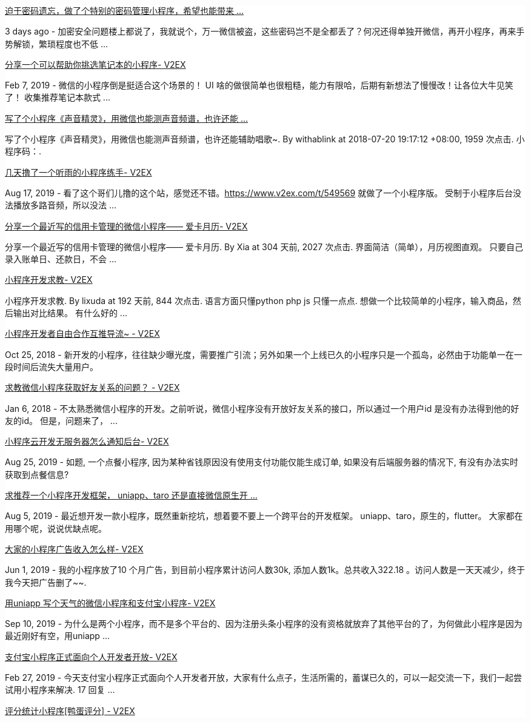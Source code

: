 
[迫于密码遗忘，做了个特别的密码管理小程序，希望也能带来 ...](https://www.v2ex.com/t/601346)

3 days ago - 加密安全问题楼上都说了，我就说个，万一微信被盗，这些密码岂不是全都丢了？何况还得单独开微信，再开小程序，再来手势解锁，繁琐程度也不低 ...


[分享一个可以帮助你挑选笔记本的小程序- V2EX](https://www.v2ex.com/t/533307)

Feb 7, 2019 - 微信的小程序倒是挺适合这个场景的！ UI 啥的做很简单也很粗糙，能力有限哈，后期有新想法了慢慢改！让各位大牛见笑了！ 收集推荐笔记本款式 ...


[写了个小程序《声音精灵》，用微信也能测声音频谱，也许还能 ...](https://www.v2ex.com/t/472758)

写了个小程序《声音精灵》，用微信也能测声音频谱，也许还能辅助唱歌~. By withablink at 2018-07-20 19:17:12 +08:00, 1959 次点击. 小程序码：.


[几天撸了一个听雨的小程序练手- V2EX](https://www.v2ex.com/t/592518)

Aug 17, 2019 - 看了这个哥们儿撸的这个站，感觉还不错。https://www.v2ex.com/t/549569 就做了一个小程序版。 受制于小程序后台没法播放多路音频，所以没法 ...


[分享一个最近写的信用卡管理的微信小程序—— 爱卡月历- V2EX](https://www.v2ex.com/t/508277)

分享一个最近写的信用卡管理的微信小程序—— 爱卡月历. By Xia at 304 天前, 2027 次点击. 界面简洁（简单），月历视图直观。 只要自己录入账单日、还款日，不会 ...


[小程序开发求教- V2EX](https://www.v2ex.com/t/542121)

小程序开发求教. By lixuda at 192 天前, 844 次点击. 语言方面只懂python php js 只懂一点点. 想做一个比较简单的小程序，输入商品，然后输出对比结果。 有什么好的 ...


[小程序开发者自由合作互推导流~ - V2EX](https://www.v2ex.com/t/500925)

Oct 25, 2018 - 新开发的小程序，往往缺少曝光度，需要推广引流；另外如果一个上线已久的小程序只是一个孤岛，必然由于功能单一在一段时间后流失大量用户。


[求教微信小程序获取好友关系的问题？ - V2EX](https://www.v2ex.com/t/420677)

Jan 6, 2018 - 不太熟悉微信小程序的开发。之前听说，微信小程序没有开放好友关系的接口，所以通过一个用户id 是没有办法得到他的好友的id。 但是，问题来了， ...


[小程序云开发无服务器怎么通知后台- V2EX](https://www.v2ex.com/t/595001)

Aug 25, 2019 - 如题, 一个点餐小程序, 因为某种省钱原因没有使用支付功能仅能生成订单, 如果没有后端服务器的情况下, 有没有办法实时获取到点餐信息?


[求推荐一个小程序开发框架， uniapp、taro 还是直接微信原生开 ...](https://www.v2ex.com/t/589124)

Aug 5, 2019 - 最近想开发一款小程序，既然重新挖坑，想着要不要上一个跨平台的开发框架。 uniapp、taro，原生的，flutter。 大家都在用哪个呢，说说优缺点呢。


[大家的小程序广告收入怎么样- V2EX](https://www.v2ex.com/t/569688)

Jun 1, 2019 - 我的小程序放了10 个月广告，到目前小程序累计访问人数30k, 添加人数1k。总共收入322.18 。访问人数是一天天减少，终于我今天把广告删了~~.


[用uniapp 写个天气的微信小程序和支付宝小程序- V2EX](https://www.v2ex.com/t/599569)

Sep 10, 2019 - 为什么是两个小程序，而不是多个平台的、因为注册头条小程序的没有资格就放弃了其他平台的了，为何做此小程序是因为最近刚好有空，用uniapp ...


[支付宝小程序正式面向个人开发者开放- V2EX](https://www.v2ex.com/t/538976)

Feb 27, 2019 - 今天支付宝小程序正式面向个人开发者开放，大家有什么点子，生活所需的，蓄谋已久的，可以一起交流一下，我们一起尝试用小程序来解决. 17 回复 ...


[评分统计小程序[鸭蛋评分] - V2EX](https://www.v2ex.com/t/593233)

